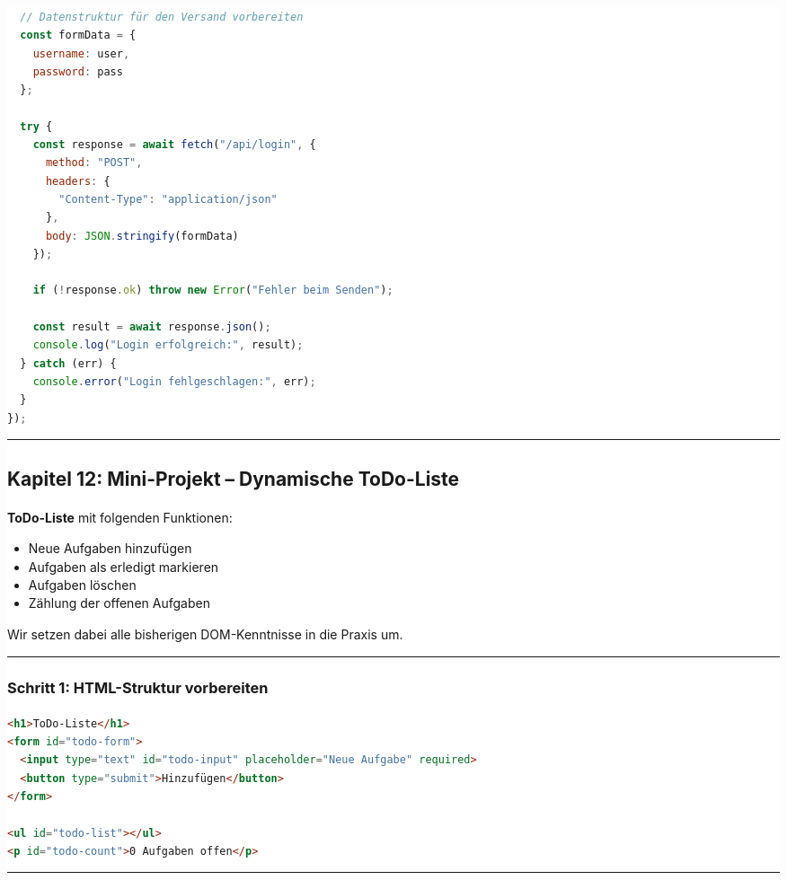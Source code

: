 ```javascript
  // Datenstruktur für den Versand vorbereiten
  const formData = {
    username: user,
    password: pass
  };

  try {
    const response = await fetch("/api/login", {
      method: "POST",
      headers: {
        "Content-Type": "application/json"
      },
      body: JSON.stringify(formData)
    });

    if (!response.ok) throw new Error("Fehler beim Senden");

    const result = await response.json();
    console.log("Login erfolgreich:", result);
  } catch (err) {
    console.error("Login fehlgeschlagen:", err);
  }
});
```
<div style="page-break-after: always;"></div>

---

## Kapitel 12: Mini-Projekt – Dynamische ToDo-Liste

**ToDo-Liste** mit folgenden Funktionen:
- Neue Aufgaben hinzufügen
- Aufgaben als erledigt markieren
- Aufgaben löschen
- Zählung der offenen Aufgaben

Wir setzen dabei alle bisherigen DOM-Kenntnisse in die Praxis um.

---

### Schritt 1: HTML-Struktur vorbereiten

```html
<h1>ToDo-Liste</h1>
<form id="todo-form">
  <input type="text" id="todo-input" placeholder="Neue Aufgabe" required>
  <button type="submit">Hinzufügen</button>
</form>

<ul id="todo-list"></ul>
<p id="todo-count">0 Aufgaben offen</p>
```

---